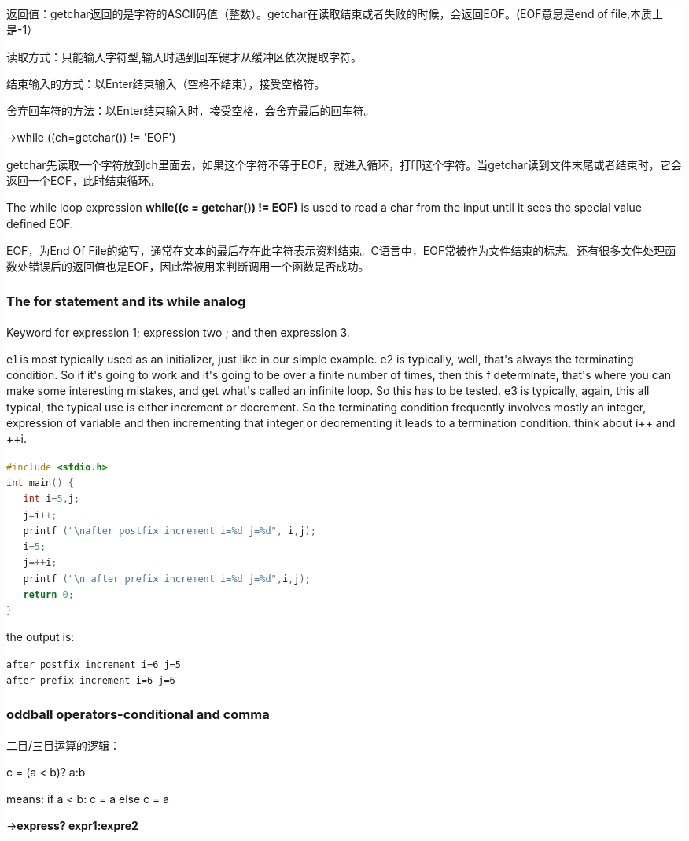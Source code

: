 返回值：getchar返回的是字符的ASCII码值（整数）。getchar在读取结束或者失败的时候，会返回EOF。(EOF意思是end of file,本质上是-1）

读取方式：只能输入字符型,输入时遇到回车键才从缓冲区依次提取字符。

结束输入的方式：以Enter结束输入（空格不结束），接受空格符。

舍弃回车符的方法：以Enter结束输入时，接受空格，会舍弃最后的回车符。

->while ((ch=getchar()) != 'EOF')

getchar先读取一个字符放到ch里面去，如果这个字符不等于EOF，就进入循环，打印这个字符。当getchar读到文件末尾或者结束时，它会返回一个EOF，此时结束循环。

The while loop expression	**while((c = getchar()) !=  EOF)**		is used to read a char from the input  until it sees the special value defined EOF.

EOF，为End Of File的缩写，通常在文本的最后存在此字符表示资料结束。C语言中，EOF常被作为文件结束的标志。还有很多文件处理函数处错误后的返回值也是EOF，因此常被用来判断调用一个函数是否成功。

### The for statement and its while analog

Keyword for expression 1; expression two ; and then expression 3.

e1 is most typically used as an initializer, just like in our simple example. e2 is typically, well, that's always the terminating condition. So if it's going to work and it's going to be over a finite number of times, then this f determinate, that's where you can make some interesting mistakes, and get what's called an infinite loop. So this has to be tested. e3 is typically, again, this all typical, the typical use is either increment or decrement. So the terminating condition frequently involves mostly an integer, expression of variable and then incrementing that integer or decrementing it leads to a termination condition. think about i++ and ++i.

```c
#include <stdio.h>
int main() {
   int i=5,j;
   j=i++;
   printf ("\nafter postfix increment i=%d j=%d", i,j);
   i=5;
   j=++i;
   printf ("\n after prefix increment i=%d j=%d",i,j);
   return 0;
}
```

the output is:

```
after postfix increment i=6 j=5
after prefix increment i=6 j=6
```

### oddball operators-conditional and comma

二目/三目运算的逻辑：

c = (a < b)? a:b

means: if a < b: c = a else c = a

->**express? expr1:expre2**
